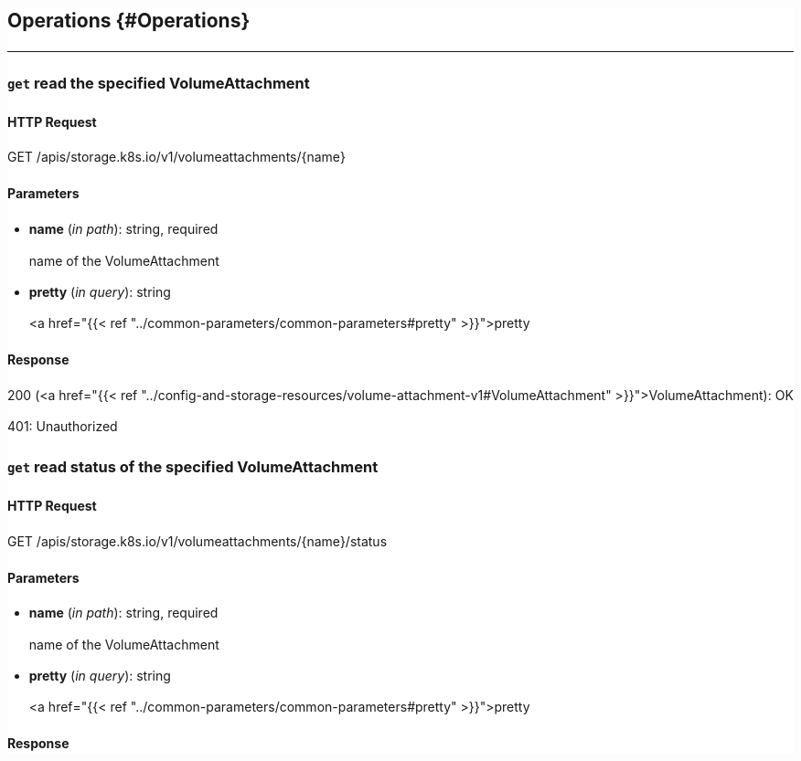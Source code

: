 

## Operations {#Operations}



<hr>






### `get` read the specified VolumeAttachment

#### HTTP Request

GET /apis/storage.k8s.io/v1/volumeattachments/{name}

#### Parameters


- **name** (*in path*): string, required

  name of the VolumeAttachment


- **pretty** (*in query*): string

  <a href="{{< ref "../common-parameters/common-parameters#pretty" >}}">pretty</a>



#### Response


200 (<a href="{{< ref "../config-and-storage-resources/volume-attachment-v1#VolumeAttachment" >}}">VolumeAttachment</a>): OK

401: Unauthorized


### `get` read status of the specified VolumeAttachment

#### HTTP Request

GET /apis/storage.k8s.io/v1/volumeattachments/{name}/status

#### Parameters


- **name** (*in path*): string, required

  name of the VolumeAttachment


- **pretty** (*in query*): string

  <a href="{{< ref "../common-parameters/common-parameters#pretty" >}}">pretty</a>



#### Response

